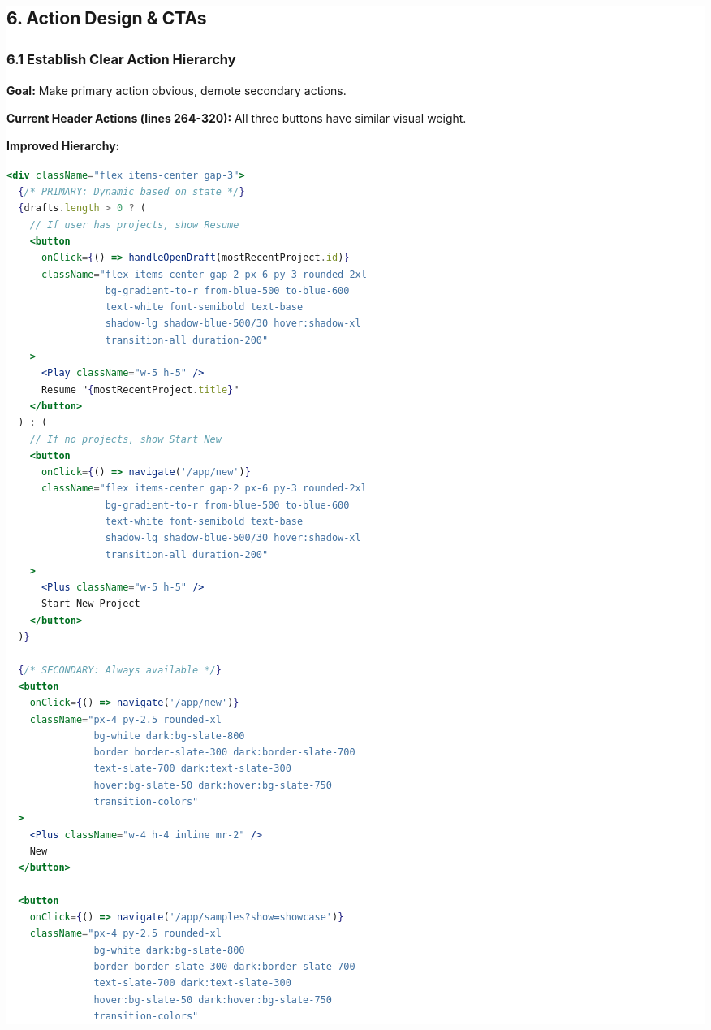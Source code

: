 
## 6. Action Design & CTAs

### 6.1 Establish Clear Action Hierarchy

**Goal:** Make primary action obvious, demote secondary actions.

**Current Header Actions (lines 264-320):**
All three buttons have similar visual weight.

**Improved Hierarchy:**

```jsx
<div className="flex items-center gap-3">
  {/* PRIMARY: Dynamic based on state */}
  {drafts.length > 0 ? (
    // If user has projects, show Resume
    <button
      onClick={() => handleOpenDraft(mostRecentProject.id)}
      className="flex items-center gap-2 px-6 py-3 rounded-2xl
                 bg-gradient-to-r from-blue-500 to-blue-600
                 text-white font-semibold text-base
                 shadow-lg shadow-blue-500/30 hover:shadow-xl
                 transition-all duration-200"
    >
      <Play className="w-5 h-5" />
      Resume "{mostRecentProject.title}"
    </button>
  ) : (
    // If no projects, show Start New
    <button
      onClick={() => navigate('/app/new')}
      className="flex items-center gap-2 px-6 py-3 rounded-2xl
                 bg-gradient-to-r from-blue-500 to-blue-600
                 text-white font-semibold text-base
                 shadow-lg shadow-blue-500/30 hover:shadow-xl
                 transition-all duration-200"
    >
      <Plus className="w-5 h-5" />
      Start New Project
    </button>
  )}

  {/* SECONDARY: Always available */}
  <button
    onClick={() => navigate('/app/new')}
    className="px-4 py-2.5 rounded-xl
               bg-white dark:bg-slate-800
               border border-slate-300 dark:border-slate-700
               text-slate-700 dark:text-slate-300
               hover:bg-slate-50 dark:hover:bg-slate-750
               transition-colors"
  >
    <Plus className="w-4 h-4 inline mr-2" />
    New
  </button>

  <button
    onClick={() => navigate('/app/samples?show=showcase')}
    className="px-4 py-2.5 rounded-xl
               bg-white dark:bg-slate-800
               border border-slate-300 dark:border-slate-700
               text-slate-700 dark:text-slate-300
               hover:bg-slate-50 dark:hover:bg-slate-750
               transition-colors"
```